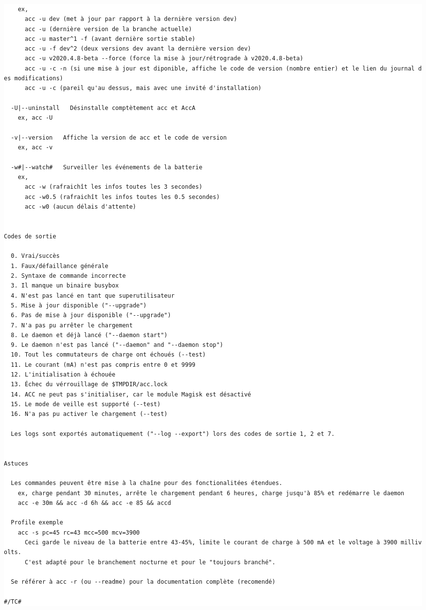 ```
    ex,
      acc -u dev (met à jour par rapport à la dernière version dev)
      acc -u (dernière version de la branche actuelle)
      acc -u master^1 -f (avant dernière sortie stable)
      acc -u -f dev^2 (deux versions dev avant la dernière version dev)
      acc -u v2020.4.8-beta --force (force la mise à jour/rétrograde à v2020.4.8-beta)
      acc -u -c -n (si une mise à jour est diponible, affiche le code de version (nombre entier) et le lien du journal des modifications)
      acc -u -c (pareil qu'au dessus, mais avec une invité d'installation)

  -U|--uninstall   Désinstalle comptètement acc et AccA
    ex, acc -U

  -v|--version   Affiche la version de acc et le code de version
    ex, acc -v

  -w#|--watch#   Surveiller les événements de la batterie
    ex,
      acc -w (rafraichît les infos toutes les 3 secondes)
      acc -w0.5 (rafraichît les infos toutes les 0.5 secondes)
      acc -w0 (aucun délais d'attente)


Codes de sortie

  0. Vrai/succès
  1. Faux/défaillance générale
  2. Syntaxe de commande incorrecte
  3. Il manque un binaire busybox
  4. N'est pas lancé en tant que superutilisateur
  5. Mise à jour disponible ("--upgrade")
  6. Pas de mise à jour disponible ("--upgrade")
  7. N'a pas pu arrêter le chargement
  8. Le daemon et déjà lancé ("--daemon start")
  9. Le daemon n'est pas lancé ("--daemon" and "--daemon stop")
  10. Tout les commutateurs de charge ont échoués (--test)
  11. Le courant (mA) n'est pas compris entre 0 et 9999
  12. L'initialisation à échouée
  13. Échec du vérrouillage de $TMPDIR/acc.lock
  14. ACC ne peut pas s'initialiser, car le module Magisk est désactivé
  15. Le mode de veille est supporté (--test)
  16. N'a pas pu activer le chargement (--test)

  Les logs sont exportés automatiquement ("--log --export") lors des codes de sortie 1, 2 et 7.


Astuces

  Les commandes peuvent être mise à la chaîne pour des fonctionalitées étendues.
    ex, charge pendant 30 minutes, arrête le chargement pendant 6 heures, charge jusqu'à 85% et redémarre le daemon
    acc -e 30m && acc -d 6h && acc -e 85 && accd

  Profile exemple
    acc -s pc=45 rc=43 mcc=500 mcv=3900
      Ceci garde le niveau de la batterie entre 43-45%, limite le courant de charge à 500 mA et le voltage à 3900 millivolts.
      C'est adapté pour le branchement nocturne et pour le "toujours branché".

  Se référer à acc -r (ou --readme) pour la documentation complète (recomendé)

#/TC#
```